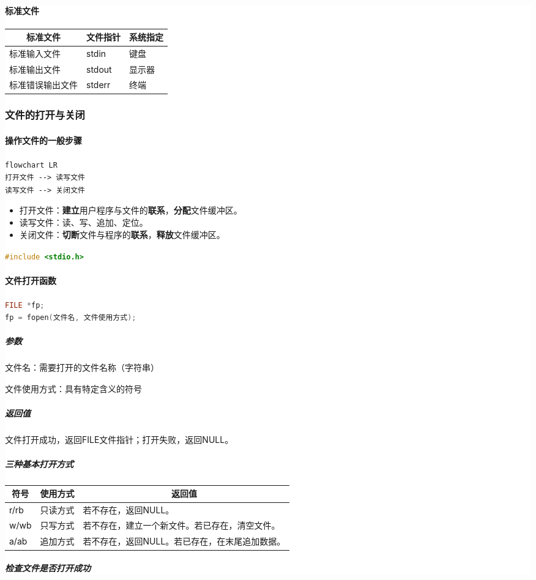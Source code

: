 #### 标准文件

| 标准文件         | 文件指针 | 系统指定 |
| ---------------- | -------- | -------- |
| 标准输入文件     | stdin    | 键盘     |
| 标准输出文件     | stdout   | 显示器   |
| 标准错误输出文件 | stderr   | 终端     |

### 文件的打开与关闭

#### 操作文件的一般步骤

```mermaid
flowchart LR
打开文件 --> 读写文件
读写文件 --> 关闭文件
```

- 打开文件：**建立**用户程序与文件的**联系**，**分配**文件缓冲区。
- 读写文件：读、写、追加、定位。
- 关闭文件：**切断**文件与程序的**联系**，**释放**文件缓冲区。

```c
#include <stdio.h>
```

#### 文件打开函数

```c
FILE *fp;
fp = fopen(文件名, 文件使用方式);
```

##### 参数

文件名：需要打开的文件名称（字符串）

文件使用方式：具有特定含义的符号

##### 返回值

文件打开成功，返回FILE文件指针；打开失败，返回NULL。

##### 三种基本打开方式

| 符号 | 使用方式 | 返回值                                         |
| ---- | -------- | ---------------------------------------------- |
| r/rb | 只读方式 | 若不存在，返回NULL。                           |
| w/wb | 只写方式 | 若不存在，建立一个新文件。若已存在，清空文件。 |
| a/ab | 追加方式 | 若不存在，返回NULL。若已存在，在末尾追加数据。 |

##### 检查文件是否打开成功
